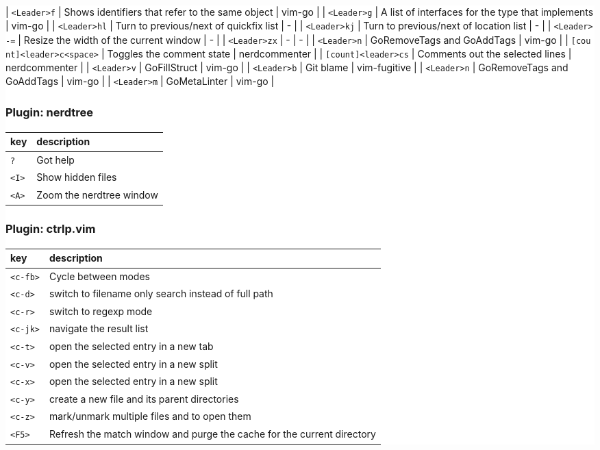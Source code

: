 | `<Leader>f` | Shows identifiers that refer to the same object | vim-go |
| `<Leader>g` | A list of interfaces for the type that implements | vim-go |
| `<Leader>hl`  | Turn to previous/next of quickfix list | - |
| `<Leader>kj`  | Turn to previous/next of location list | - |
| `<Leader>-=`  | Resize the width of the current window | - |
| `<Leader>zx`  | - | - |
| `<Leader>n` | GoRemoveTags and GoAddTags | vim-go |
| `[count]<leader>c<space>` | Toggles the comment state | nerdcommenter |
| `[count]<leader>cs` | Comments out the selected lines | nerdcommenter |
| `<Leader>v`  | GoFillStruct | vim-go |
| `<Leader>b`  | Git blame | vim-fugitive |
| `<Leader>n` | GoRemoveTags and GoAddTags | vim-go |
| `<Leader>m` | GoMetaLinter | vim-go |

### Plugin: nerdtree

| key | description |
|:----|:------------|
| `?`   | Got help |
| `<I>` | Show hidden files |
| `<A>` | Zoom the nerdtree window |

### Plugin: ctrlp.vim

| key | description |
|:----|:------------|
| `<c-fb>` | Cycle between modes |
| `<c-d>`  | switch to filename only search instead of full path |
| `<c-r>`  | switch to regexp mode |
| `<c-jk>` | navigate the result list |
| `<c-t>`  | open the selected entry in a new tab |
| `<c-v>`  | open the selected entry in a new split |
| `<c-x>`  | open the selected entry in a new split |
| `<c-y>`  | create a new file and its parent directories |
| `<c-z>`  | mark/unmark multiple files and <c-o> to open them |
| `<F5>`   | Refresh the match window and purge the cache for the current directory |
